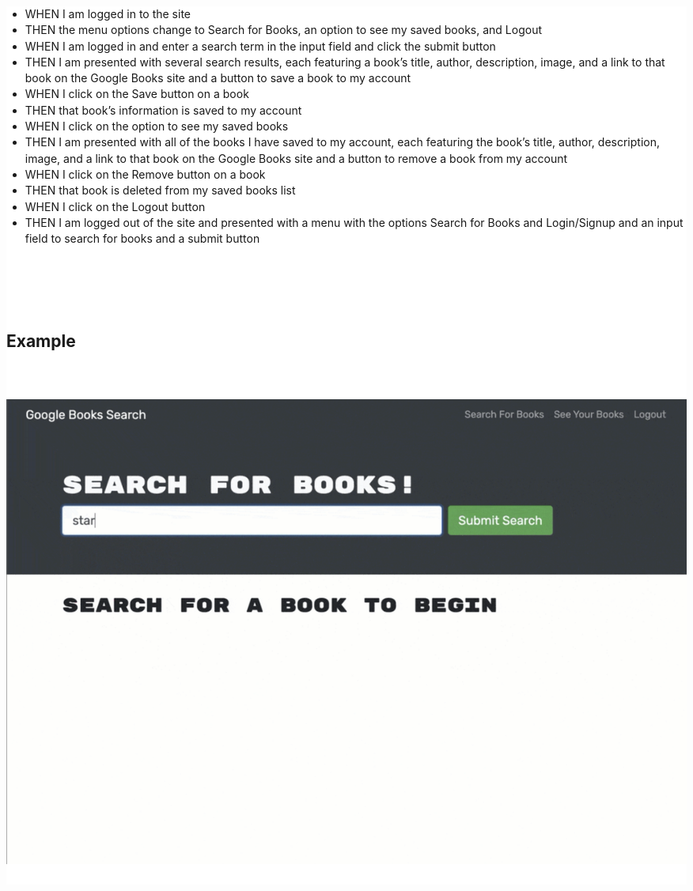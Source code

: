 - WHEN I am logged in to the site
- THEN the menu options change to Search for Books, an option to see my saved books, and Logout
- WHEN I am logged in and enter a search term in the input field and click the submit button
- THEN I am presented with several search results, each featuring a book’s title, author, description, image, and a link to that book on the Google Books site and a button to save a book to my account
- WHEN I click on the Save button on a book
- THEN that book’s information is saved to my account
- WHEN I click on the option to see my saved books
- THEN I am presented with all of the books I have saved to my account, each featuring the book’s title, author, description, image, and a link to that book on the Google Books site and a button to remove a book from my account
- WHEN I click on the Remove button on a book
- THEN that book is deleted from my saved books list
- WHEN I click on the Logout button
- THEN I am logged out of the site and presented with a menu with the options Search for Books and Login/Signup and an input field to search for books and a submit button 

<br />
<br />
<br/>

## Example

<br />
<br />

<img src="./assets/example1.png"/>
<br />
<br />